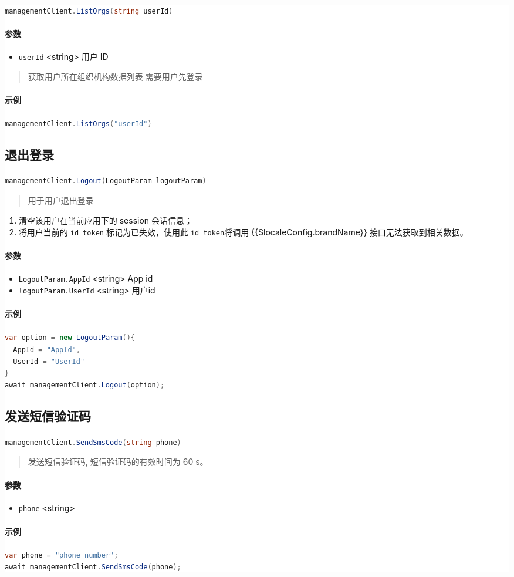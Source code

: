 ```csharp
managementClient.ListOrgs(string userId)
```
#### 参数
- `userId` \<string\> 用户 ID


> 获取用户所在组织机构数据列表 需要用户先登录


#### 示例

```csharp
managementClient.ListOrgs("userId")
```

## 退出登录

```csharp
managementClient.Logout(LogoutParam logoutParam)
```

> 用于用户退出登录

1. 清空该用户在当前应用下的 session 会话信息；
2. 将用户当前的 `id_token` 标记为已失效，使用此 `id_token`将调用 {{$localeConfig.brandName}} 接口无法获取到相关数据。

#### 参数

- `LogoutParam.AppId` \<string\> App id
- `logoutParam.UserId` \<string\> 用户id

#### 示例

```csharp
var option = new LogoutParam(){
  AppId = "AppId",
  UserId = "UserId"
}
await managementClient.Logout(option);
```

## 发送短信验证码

```csharp
managementClient.SendSmsCode(string phone)
```

> 发送短信验证码, 短信验证码的有效时间为 60 s。

#### 参数

- `phone` \<string\>

#### 示例

```csharp
var phone = "phone number";
await managementClient.SendSmsCode(phone);
```
